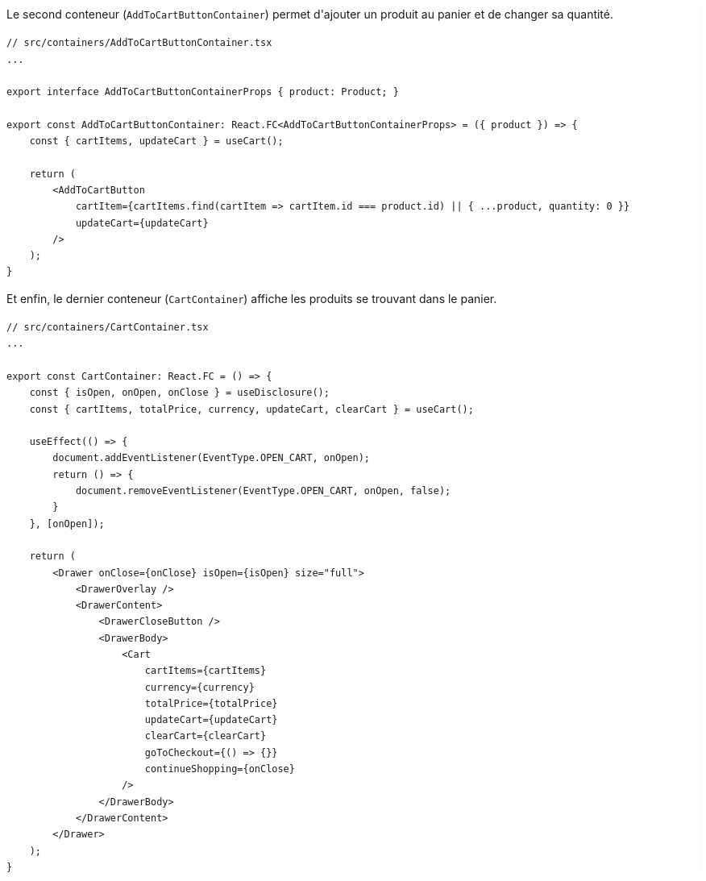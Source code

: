 Le second conteneur (`AddToCartButtonContainer`) permet d'ajouter un produit au panier et de changer sa quantité.

```tsx
// src/containers/AddToCartButtonContainer.tsx
...

export interface AddToCartButtonContainerProps { product: Product; }

export const AddToCartButtonContainer: React.FC<AddToCartButtonContainerProps> = ({ product }) => {
    const { cartItems, updateCart } = useCart();

    return (
        <AddToCartButton
            cartItem={cartItems.find(cartItem => cartItem.id === product.id) || { ...product, quantity: 0 }}
            updateCart={updateCart}
        />
    );
}
```

Et enfin, le dernier conteneur (`CartContainer`) affiche les produits se trouvant dans le panier.
```tsx
// src/containers/CartContainer.tsx
...

export const CartContainer: React.FC = () => {
    const { isOpen, onOpen, onClose } = useDisclosure();
    const { cartItems, totalPrice, currency, updateCart, clearCart } = useCart();

    useEffect(() => {
        document.addEventListener(EventType.OPEN_CART, onOpen);
        return () => {
            document.removeEventListener(EventType.OPEN_CART, onOpen, false);
        }
    }, [onOpen]);

    return (
        <Drawer onClose={onClose} isOpen={isOpen} size="full">
            <DrawerOverlay />
            <DrawerContent>
                <DrawerCloseButton />
                <DrawerBody>
                    <Cart
                        cartItems={cartItems}
                        currency={currency}
                        totalPrice={totalPrice}
                        updateCart={updateCart}
                        clearCart={clearCart}
                        goToCheckout={() => {}}
                        continueShopping={onClose}
                    />
                </DrawerBody>
            </DrawerContent>
        </Drawer>
    );
}
```
